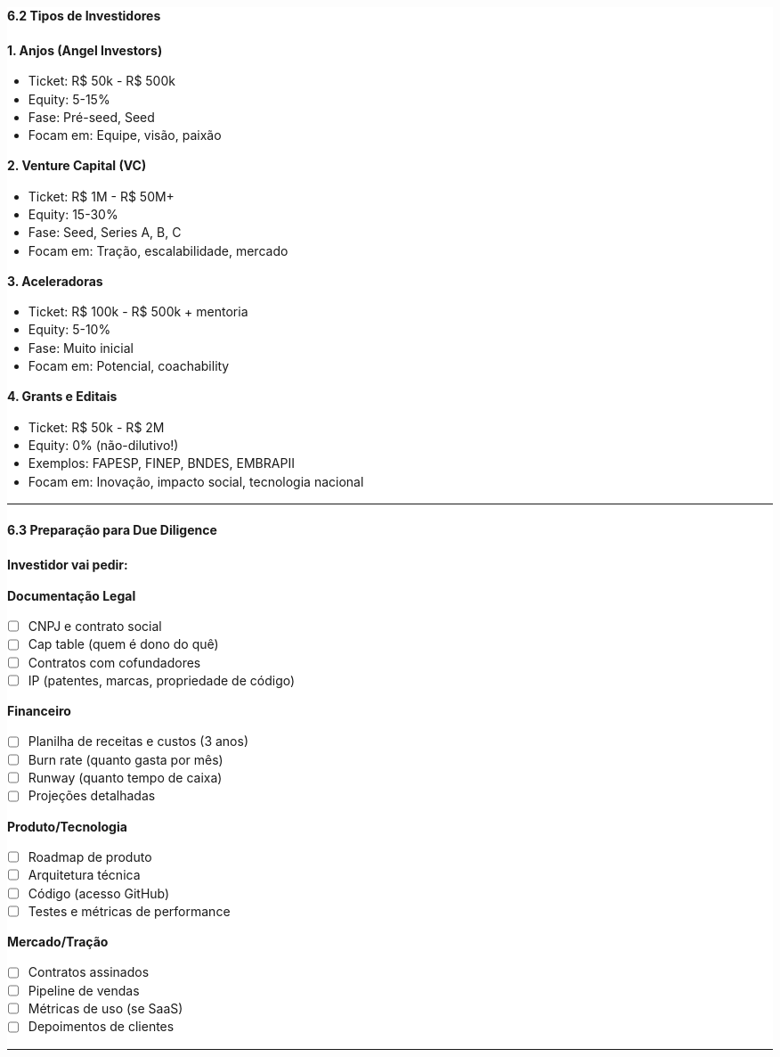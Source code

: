 #### 6.2 Tipos de Investidores

**1. Anjos (Angel Investors)**
- Ticket: R$ 50k - R$ 500k
- Equity: 5-15%
- Fase: Pré-seed, Seed
- Focam em: Equipe, visão, paixão

**2. Venture Capital (VC)**
- Ticket: R$ 1M - R$ 50M+
- Equity: 15-30%
- Fase: Seed, Series A, B, C
- Focam em: Tração, escalabilidade, mercado

**3. Aceleradoras**
- Ticket: R$ 100k - R$ 500k + mentoria
- Equity: 5-10%
- Fase: Muito inicial
- Focam em: Potencial, coachability

**4. Grants e Editais**
- Ticket: R$ 50k - R$ 2M
- Equity: 0% (não-dilutivo!)
- Exemplos: FAPESP, FINEP, BNDES, EMBRAPII
- Focam em: Inovação, impacto social, tecnologia nacional

---

#### 6.3 Preparação para Due Diligence

**Investidor vai pedir:**

**Documentação Legal**
- [ ] CNPJ e contrato social
- [ ] Cap table (quem é dono do quê)
- [ ] Contratos com cofundadores
- [ ] IP (patentes, marcas, propriedade de código)

**Financeiro**
- [ ] Planilha de receitas e custos (3 anos)
- [ ] Burn rate (quanto gasta por mês)
- [ ] Runway (quanto tempo de caixa)
- [ ] Projeções detalhadas

**Produto/Tecnologia**
- [ ] Roadmap de produto
- [ ] Arquitetura técnica
- [ ] Código (acesso GitHub)
- [ ] Testes e métricas de performance

**Mercado/Tração**
- [ ] Contratos assinados
- [ ] Pipeline de vendas
- [ ] Métricas de uso (se SaaS)
- [ ] Depoimentos de clientes

---